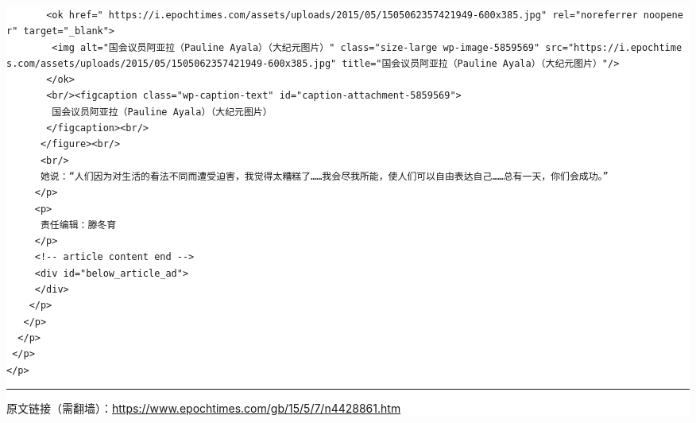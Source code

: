            <ok href=" https://i.epochtimes.com/assets/uploads/2015/05/1505062357421949-600x385.jpg" rel="noreferrer noopener" target="_blank">
            <img alt="国会议员阿亚拉（Pauline Ayala）（大纪元图片）" class="size-large wp-image-5859569" src="https://i.epochtimes.com/assets/uploads/2015/05/1505062357421949-600x385.jpg" title="国会议员阿亚拉（Pauline Ayala）（大纪元图片）"/>
           </ok>
           <br/><figcaption class="wp-caption-text" id="caption-attachment-5859569">
            国会议员阿亚拉（Pauline Ayala）（大纪元图片）
           </figcaption><br/>
          </figure><br/>
          <br/>
          她说：“人们因为对生活的看法不同而遭受迫害，我觉得太糟糕了……我会尽我所能，使人们可以自由表达自己……总有一天，你们会成功。”
         </p>
         <p>
          责任编辑：滕冬育
         </p>
         <!-- article content end -->
         <div id="below_article_ad">
         </div>
        </p>
       </p>
      </p>
     </p>
    </p>
   </p>
  </p>
 </p>
</div>


---

原文链接（需翻墙）：https://www.epochtimes.com/gb/15/5/7/n4428861.htm
